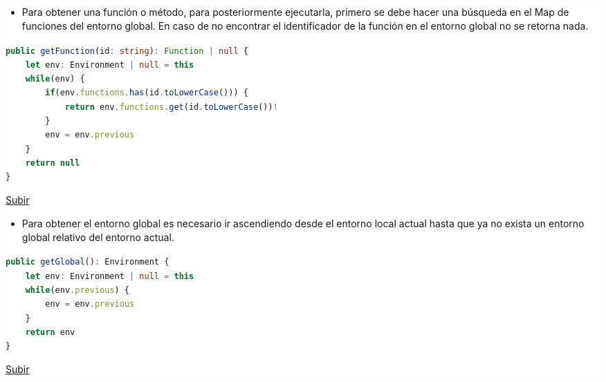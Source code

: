 * Para obtener una función o método, para posteriormente ejecutarla, primero se debe hacer una búsqueda en el Map de funciones del entorno global. En caso de no encontrar el identificador de la función en el entorno global no se retorna nada.
```ts
public getFunction(id: string): Function | null {
    let env: Environment | null = this
    while(env) {
        if(env.functions.has(id.toLowerCase())) {
            return env.functions.get(id.toLowerCase())!
        }
        env = env.previous
    }
    return null
}
```
[Subir](#manual-técnico)

* Para obtener el entorno global es necesario ir ascendiendo desde el entorno local actual hasta que ya no exista un entorno global relativo del entorno actual.
```ts
public getGlobal(): Environment {
    let env: Environment | null = this
    while(env.previous) {
        env = env.previous
    }
    return env
} 
```
[Subir](#manual-técnico)